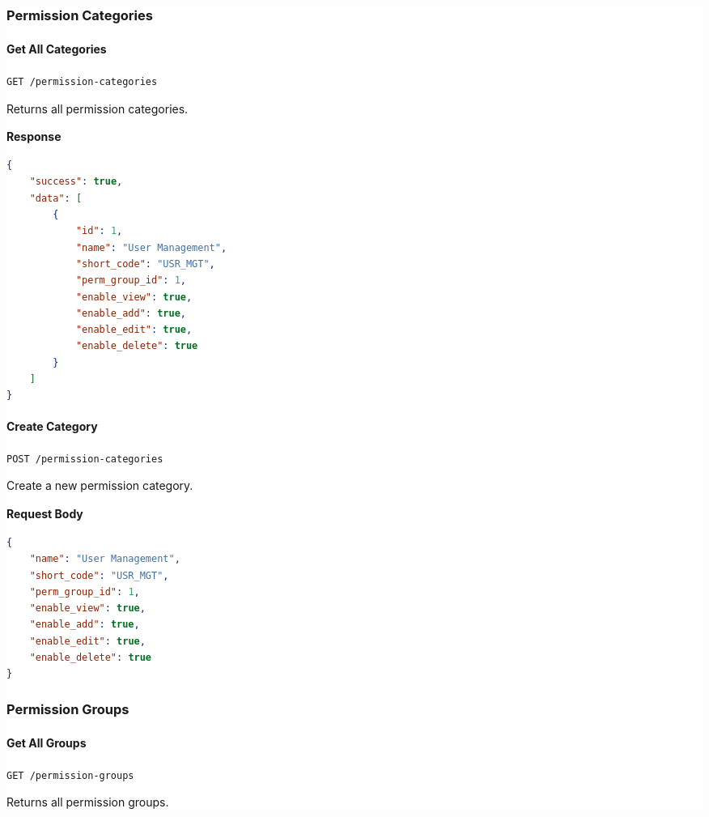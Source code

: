 ### Permission Categories

#### Get All Categories
```http
GET /permission-categories
```
Returns all permission categories.

**Response**
```json
{
	"success": true,
	"data": [
		{
			"id": 1,
			"name": "User Management",
			"short_code": "USR_MGT",
			"perm_group_id": 1,
			"enable_view": true,
			"enable_add": true,
			"enable_edit": true,
			"enable_delete": true
		}
	]
}
```

#### Create Category
```http
POST /permission-categories
```
Create a new permission category.

**Request Body**
```json
{
	"name": "User Management",
	"short_code": "USR_MGT",
	"perm_group_id": 1,
	"enable_view": true,
	"enable_add": true,
	"enable_edit": true,
	"enable_delete": true
}
```

### Permission Groups

#### Get All Groups
```http
GET /permission-groups
```
Returns all permission groups.
